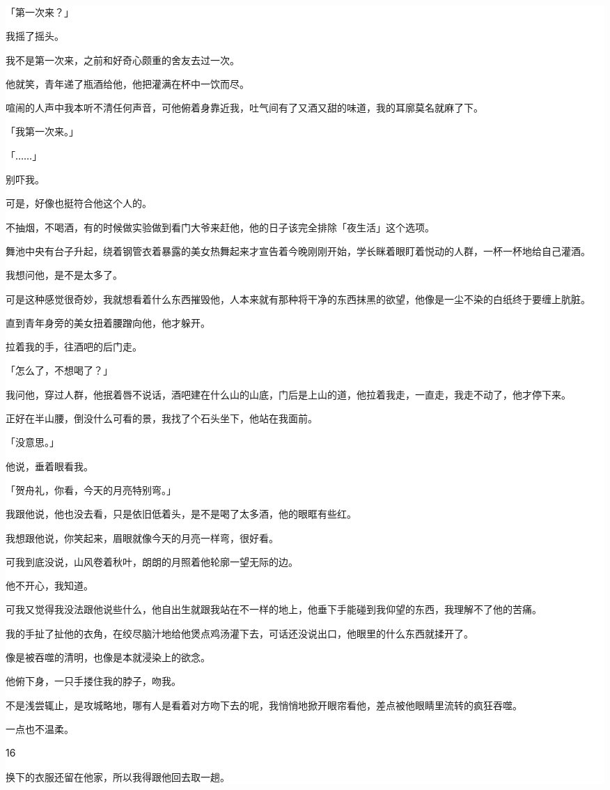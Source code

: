 「第一次来？」

我摇了摇头。

我不是第一次来，之前和好奇心颇重的舍友去过一次。

他就笑，青年递了瓶酒给他，他把灌满在杯中一饮而尽。

喧闹的人声中我本听不清任何声音，可他俯着身靠近我，吐气间有了又酒又甜的味道，我的耳廓莫名就麻了下。

「我第一次来。」

「……」

别吓我。

可是，好像也挺符合他这个人的。

不抽烟，不喝酒，有的时候做实验做到看门大爷来赶他，他的日子该完全排除「夜生活」这个选项。

舞池中央有台子升起，绕着钢管衣着暴露的美女热舞起来才宣告着今晚刚刚开始，学长眯着眼盯着悦动的人群，一杯一杯地给自己灌酒。

我想问他，是不是太多了。

可是这种感觉很奇妙，我就想看着什么东西摧毁他，人本来就有那种将干净的东西抹黑的欲望，他像是一尘不染的白纸终于要缠上肮脏。

直到青年身旁的美女扭着腰蹭向他，他才躲开。

拉着我的手，往酒吧的后门走。

「怎么了，不想喝了？」

我问他，穿过人群，他抿着唇不说话，酒吧建在什么山的山底，门后是上山的道，他拉着我走，一直走，我走不动了，他才停下来。

正好在半山腰，倒没什么可看的景，我找了个石头坐下，他站在我面前。

「没意思。」

他说，垂着眼看我。

「贺舟礼，你看，今天的月亮特别弯。」

我跟他说，他也没去看，只是依旧低着头，是不是喝了太多酒，他的眼眶有些红。

我想跟他说，你笑起来，眉眼就像今天的月亮一样弯，很好看。

可我到底没说，山风卷着秋叶，朗朗的月照着他轮廓一望无际的边。

他不开心，我知道。

可我又觉得我没法跟他说些什么，他自出生就跟我站在不一样的地上，他垂下手能碰到我仰望的东西，我理解不了他的苦痛。

我的手扯了扯他的衣角，在绞尽脑汁地给他煲点鸡汤灌下去，可话还没说出口，他眼里的什么东西就揉开了。

像是被吞噬的清明，也像是本就浸染上的欲念。

他俯下身，一只手搂住我的脖子，吻我。

不是浅尝辄止，是攻城略地，哪有人是看着对方吻下去的呢，我悄悄地掀开眼帘看他，差点被他眼睛里流转的疯狂吞噬。

一点也不温柔。

16

换下的衣服还留在他家，所以我得跟他回去取一趟。
